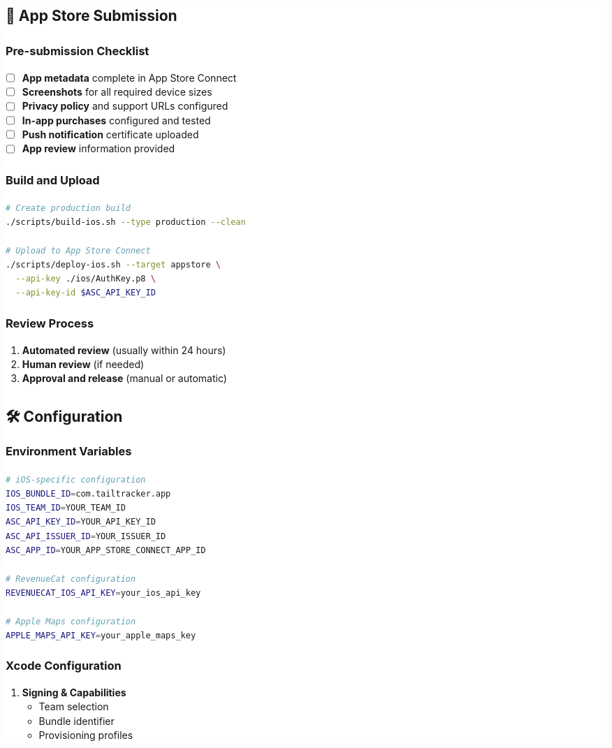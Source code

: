 ## 📱 App Store Submission

### Pre-submission Checklist
- [ ] **App metadata** complete in App Store Connect
- [ ] **Screenshots** for all required device sizes
- [ ] **Privacy policy** and support URLs configured
- [ ] **In-app purchases** configured and tested
- [ ] **Push notification** certificate uploaded
- [ ] **App review** information provided

### Build and Upload
```bash
# Create production build
./scripts/build-ios.sh --type production --clean

# Upload to App Store Connect
./scripts/deploy-ios.sh --target appstore \
  --api-key ./ios/AuthKey.p8 \
  --api-key-id $ASC_API_KEY_ID
```

### Review Process
1. **Automated review** (usually within 24 hours)
2. **Human review** (if needed)
3. **Approval and release** (manual or automatic)

## 🛠️ Configuration

### Environment Variables
```bash
# iOS-specific configuration
IOS_BUNDLE_ID=com.tailtracker.app
IOS_TEAM_ID=YOUR_TEAM_ID
ASC_API_KEY_ID=YOUR_API_KEY_ID
ASC_API_ISSUER_ID=YOUR_ISSUER_ID
ASC_APP_ID=YOUR_APP_STORE_CONNECT_APP_ID

# RevenueCat configuration
REVENUECAT_IOS_API_KEY=your_ios_api_key

# Apple Maps configuration
APPLE_MAPS_API_KEY=your_apple_maps_key
```

### Xcode Configuration
1. **Signing & Capabilities**
   - Team selection
   - Bundle identifier
   - Provisioning profiles
